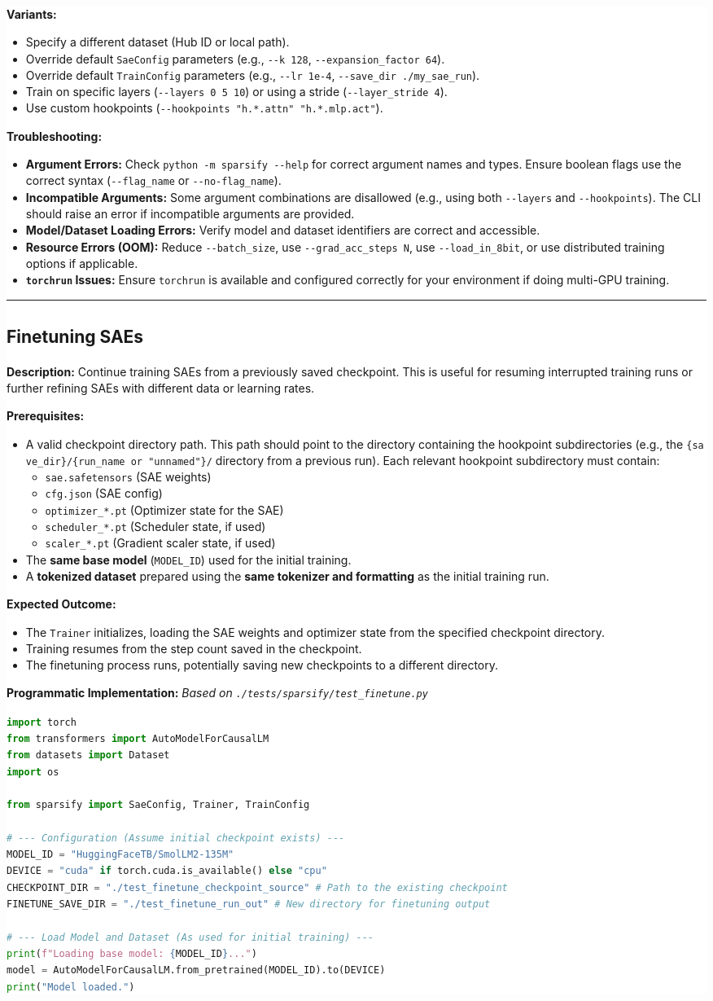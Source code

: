 **Variants:**
- Specify a different dataset (Hub ID or local path).
- Override default `SaeConfig` parameters (e.g., `--k 128`, `--expansion_factor 64`).
- Override default `TrainConfig` parameters (e.g., `--lr 1e-4`, `--save_dir ./my_sae_run`).
- Train on specific layers (`--layers 0 5 10`) or using a stride (`--layer_stride 4`).
- Use custom hookpoints (`--hookpoints "h.*.attn" "h.*.mlp.act"`).

**Troubleshooting:**
- **Argument Errors:** Check `python -m sparsify --help` for correct argument names and types. Ensure boolean flags use the correct syntax (`--flag_name` or `--no-flag_name`).
- **Incompatible Arguments:** Some argument combinations are disallowed (e.g., using both `--layers` and `--hookpoints`). The CLI should raise an error if incompatible arguments are provided.
- **Model/Dataset Loading Errors:** Verify model and dataset identifiers are correct and accessible.
- **Resource Errors (OOM):** Reduce `--batch_size`, use `--grad_acc_steps N`, use `--load_in_8bit`, or use distributed training options if applicable.
- **`torchrun` Issues:** Ensure `torchrun` is available and configured correctly for your environment if doing multi-GPU training.

---

## Finetuning SAEs

**Description:**
Continue training SAEs from a previously saved checkpoint. This is useful for resuming interrupted training runs or further refining SAEs with different data or learning rates.

**Prerequisites:**
- A valid checkpoint directory path. This path should point to the directory containing the hookpoint subdirectories (e.g., the `{save_dir}/{run_name or "unnamed"}/` directory from a previous run). Each relevant hookpoint subdirectory must contain:
    - `sae.safetensors` (SAE weights)
    - `cfg.json` (SAE config)
    - `optimizer_*.pt` (Optimizer state for the SAE)
    - `scheduler_*.pt` (Scheduler state, if used)
    - `scaler_*.pt` (Gradient scaler state, if used)
- The **same base model** (`MODEL_ID`) used for the initial training.
- A **tokenized dataset** prepared using the **same tokenizer and formatting** as the initial training run.

**Expected Outcome:**
- The `Trainer` initializes, loading the SAE weights and optimizer state from the specified checkpoint directory.
- Training resumes from the step count saved in the checkpoint.
- The finetuning process runs, potentially saving new checkpoints to a different directory.

**Programmatic Implementation:**
_Based on `./tests/sparsify/test_finetune.py`_
```python
import torch
from transformers import AutoModelForCausalLM
from datasets import Dataset
import os

from sparsify import SaeConfig, Trainer, TrainConfig

# --- Configuration (Assume initial checkpoint exists) ---
MODEL_ID = "HuggingFaceTB/SmolLM2-135M"
DEVICE = "cuda" if torch.cuda.is_available() else "cpu"
CHECKPOINT_DIR = "./test_finetune_checkpoint_source" # Path to the existing checkpoint
FINETUNE_SAVE_DIR = "./test_finetune_run_out" # New directory for finetuning output

# --- Load Model and Dataset (As used for initial training) ---
print(f"Loading base model: {MODEL_ID}...")
model = AutoModelForCausalLM.from_pretrained(MODEL_ID).to(DEVICE)
print("Model loaded.")
```